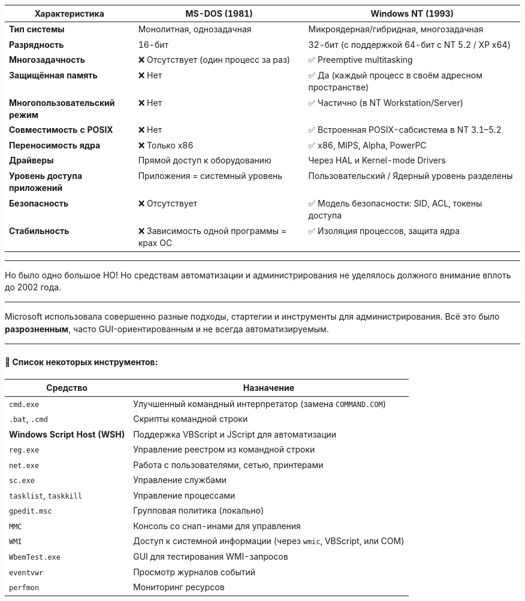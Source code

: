 | Характеристика                  | **MS-DOS** (1981)                       | **Windows NT** (1993)                               |
| ------------------------------- | --------------------------------------- | --------------------------------------------------- |
| **Тип системы**                 | Монолитная, однозадачная                | Микроядерная/гибридная, многозадачная               |
| **Разрядность**                 | 16-бит                                  | 32-бит (с поддержкой 64-бит с NT 5.2 / XP x64)      |
| **Многозадачность**             | ❌ Отсутствует (один процесс за раз)     | ✅ Preemptive multitasking                           |
| **Защищённая память**           | ❌ Нет                                   | ✅ Да (каждый процесс в своём адресном пространстве) |
| **Многопользовательский режим** | ❌ Нет                                   | ✅ Частично (в NT Workstation/Server)                |
| **Совместимость с POSIX**       | ❌ Нет                                   | ✅ Встроенная POSIX-сабсистема в NT 3.1–5.2          |
| **Переносимость ядра**          | ❌ Только x86                            | ✅ x86, MIPS, Alpha, PowerPC                         |
| **Драйверы**                    | Прямой доступ к оборудованию            | Через HAL и Kernel-mode Drivers                     |
| **Уровень доступа приложений**  | Приложения = системный уровень          | Пользовательский / Ядерный уровень разделены        |
| **Безопасность**                | ❌ Отсутствует                           | ✅ Модель безопасности: SID, ACL, токены доступа     |
| **Стабильность**                | ❌ Зависимость одной программы = крах ОС | ✅ Изоляция процессов, защита ядра                   |

---

Но было одно большое НО! Но средствам автоматизации и администрирования не уделялось должного внимание вплоть до 2002 года. 

---
 
Microsoft использовала совершенно разные подходы, стартегии и инструменты для администрирования. Всё это было **разрозненным**, часто GUI-ориентированным и не всегда автоматизируемым. 

---


#### 📌 Список некоторых инструментов:

| Средство                      | Назначение                                                      |
| ----------------------------- | --------------------------------------------------------------- |
| `cmd.exe`                     | Улучшенный командный интерпретатор (замена `COMMAND.COM`)       |
| `.bat`, `.cmd`                | Скрипты командной строки                                        |
| **Windows Script Host (WSH)** | Поддержка VBScript и JScript для автоматизации                  |
| `reg.exe`                     | Управление реестром из командной строки                         |
| `net.exe`                     | Работа с пользователями, сетью, принтерами                      |
| `sc.exe`                      | Управление службами                                             |
| `tasklist`, `taskkill`        | Управление процессами                                           |
| `gpedit.msc`                  | Групповая политика (локально)                                   |
| `MMC`                         | Консоль со снап-инами для управления                            |
| `WMI`                         | Доступ к системной информации (через `wmic`, VBScript, или COM) |
| `WbemTest.exe`                | GUI для тестирования WMI-запросов                               |
| `eventvwr`                    | Просмотр журналов событий                                       |
| `perfmon`                     | Мониторинг ресурсов                                             |
